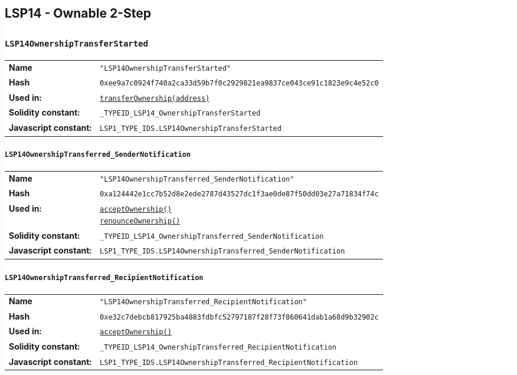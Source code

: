 ## LSP14 - Ownable 2-Step

### `LSP14OwnershipTransferStarted`

|                          |                                                                                                      |
| ------------------------ | ---------------------------------------------------------------------------------------------------- |
| **Name**                 | `"LSP14OwnershipTransferStarted"`                                                                    |
| **Hash**                 | `0xee9a7c0924f740a2ca33d59b7f0c2929821ea9837ce043ce91c1823e9c4e52c0`                                 |
| **Used in:**             | [`transferOwnership(address)`](./contracts/LSP14Ownable2Step/LSP14Ownable2Step.md#transferownership) |
| **Solidity constant:**   | `_TYPEID_LSP14_OwnershipTransferStarted`                                                             |
| **Javascript constant:** | `LSP1_TYPE_IDS.LSP14OwnershipTransferStarted`                                                        |

#### `LSP14OwnershipTransferred_SenderNotification`

|                          |                                                                                                                                                                                               |
| ------------------------ | --------------------------------------------------------------------------------------------------------------------------------------------------------------------------------------------- |
| **Name**                 | `"LSP14OwnershipTransferred_SenderNotification"`                                                                                                                                              |
| **Hash**                 | `0xa124442e1cc7b52d8e2ede2787d43527dc1f3ae0de87f50dd03e27a71834f74c`                                                                                                                          |
| **Used in:**             | [`acceptOwnership()`](./contracts/LSP14Ownable2Step/LSP14Ownable2Step.md#acceptownership) <br/> [`renounceOwnership()`](./contracts/LSP14Ownable2Step/LSP14Ownable2Step.md#renounceownership) |
| **Solidity constant:**   | `_TYPEID_LSP14_OwnershipTransferred_SenderNotification`                                                                                                                                       |
| **Javascript constant:** | `LSP1_TYPE_IDS.LSP14OwnershipTransferred_SenderNotification`                                                                                                                                  |

#### `LSP14OwnershipTransferred_RecipientNotification`

|                          |                                                                                           |
| ------------------------ | ----------------------------------------------------------------------------------------- |
| **Name**                 | `"LSP14OwnershipTransferred_RecipientNotification"`                                       |
| **Hash**                 | `0xe32c7debcb817925ba4883fdbfc52797187f28f73f860641dab1a68d9b32902c`                      |
| **Used in:**             | [`acceptOwnership()`](./contracts/LSP14Ownable2Step/LSP14Ownable2Step.md#acceptownership) |
| **Solidity constant:**   | `_TYPEID_LSP14_OwnershipTransferred_RecipientNotification`                                |
| **Javascript constant:** | `LSP1_TYPE_IDS.LSP14OwnershipTransferred_RecipientNotification`                           |
